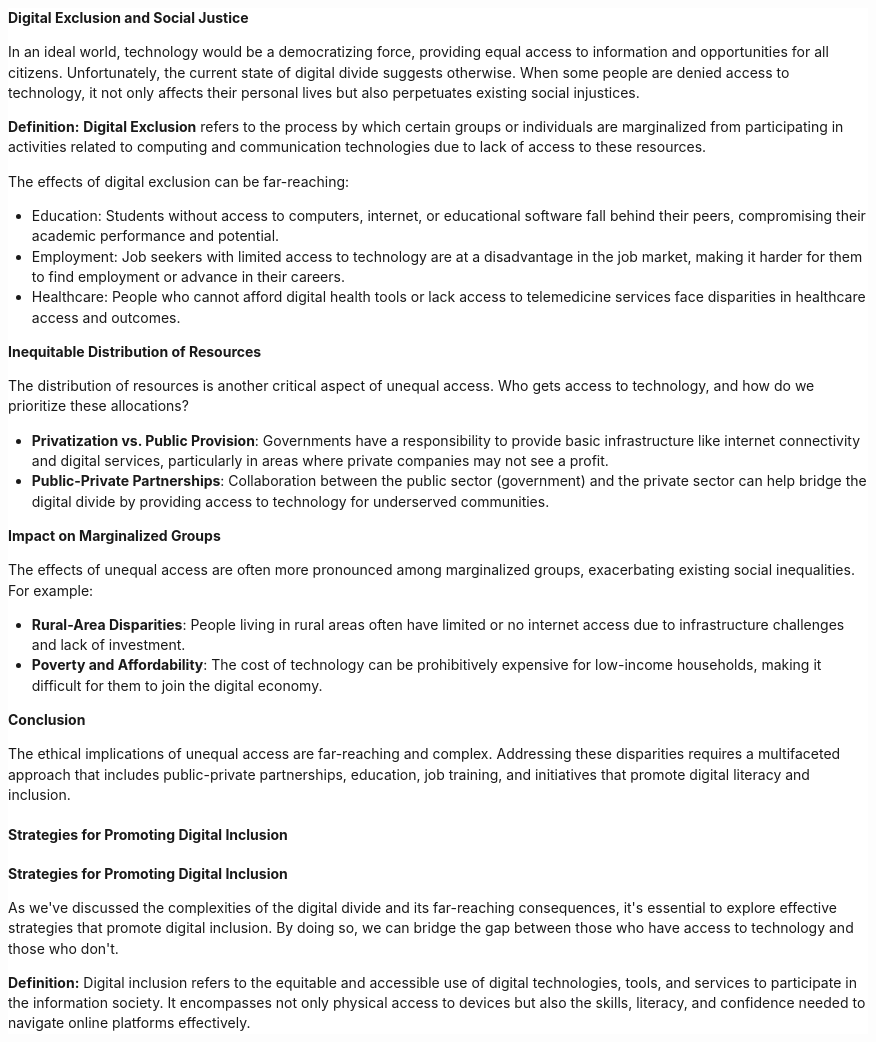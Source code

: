**Digital Exclusion and Social Justice**

In an ideal world, technology would be a democratizing force, providing equal access to information and opportunities for all citizens. Unfortunately, the current state of digital divide suggests otherwise. When some people are denied access to technology, it not only affects their personal lives but also perpetuates existing social injustices.

**Definition:** **Digital Exclusion** refers to the process by which certain groups or individuals are marginalized from participating in activities related to computing and communication technologies due to lack of access to these resources.

The effects of digital exclusion can be far-reaching:

*   Education: Students without access to computers, internet, or educational software fall behind their peers, compromising their academic performance and potential.
*   Employment: Job seekers with limited access to technology are at a disadvantage in the job market, making it harder for them to find employment or advance in their careers.
*   Healthcare: People who cannot afford digital health tools or lack access to telemedicine services face disparities in healthcare access and outcomes.

**Inequitable Distribution of Resources**

The distribution of resources is another critical aspect of unequal access. Who gets access to technology, and how do we prioritize these allocations?

*   **Privatization vs. Public Provision**: Governments have a responsibility to provide basic infrastructure like internet connectivity and digital services, particularly in areas where private companies may not see a profit.
*   **Public-Private Partnerships**: Collaboration between the public sector (government) and the private sector can help bridge the digital divide by providing access to technology for underserved communities.

**Impact on Marginalized Groups**

The effects of unequal access are often more pronounced among marginalized groups, exacerbating existing social inequalities. For example:

*   **Rural-Area Disparities**: People living in rural areas often have limited or no internet access due to infrastructure challenges and lack of investment.
*   **Poverty and Affordability**: The cost of technology can be prohibitively expensive for low-income households, making it difficult for them to join the digital economy.

**Conclusion**

The ethical implications of unequal access are far-reaching and complex. Addressing these disparities requires a multifaceted approach that includes public-private partnerships, education, job training, and initiatives that promote digital literacy and inclusion.

#### Strategies for Promoting Digital Inclusion
**Strategies for Promoting Digital Inclusion**

As we've discussed the complexities of the digital divide and its far-reaching consequences, it's essential to explore effective strategies that promote digital inclusion. By doing so, we can bridge the gap between those who have access to technology and those who don't.

**Definition:** Digital inclusion refers to the equitable and accessible use of digital technologies, tools, and services to participate in the information society. It encompasses not only physical access to devices but also the skills, literacy, and confidence needed to navigate online platforms effectively.
